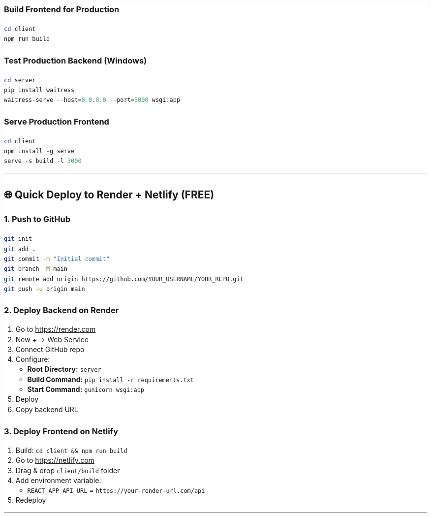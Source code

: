 ### Build Frontend for Production
```powershell
cd client
npm run build
```

### Test Production Backend (Windows)
```powershell
cd server
pip install waitress
waitress-serve --host=0.0.0.0 --port=5000 wsgi:app
```

### Serve Production Frontend
```powershell
cd client
npm install -g serve
serve -s build -l 3000
```

---

## 🌐 Quick Deploy to Render + Netlify (FREE)

### 1. Push to GitHub
```bash
git init
git add .
git commit -m "Initial commit"
git branch -M main
git remote add origin https://github.com/YOUR_USERNAME/YOUR_REPO.git
git push -u origin main
```

### 2. Deploy Backend on Render
1. Go to https://render.com
2. New + → Web Service
3. Connect GitHub repo
4. Configure:
   - **Root Directory:** `server`
   - **Build Command:** `pip install -r requirements.txt`
   - **Start Command:** `gunicorn wsgi:app`
5. Deploy
6. Copy backend URL

### 3. Deploy Frontend on Netlify
1. Build: `cd client && npm run build`
2. Go to https://netlify.com
3. Drag & drop `client/build` folder
4. Add environment variable:
   - `REACT_APP_API_URL` = `https://your-render-url.com/api`
5. Redeploy

---